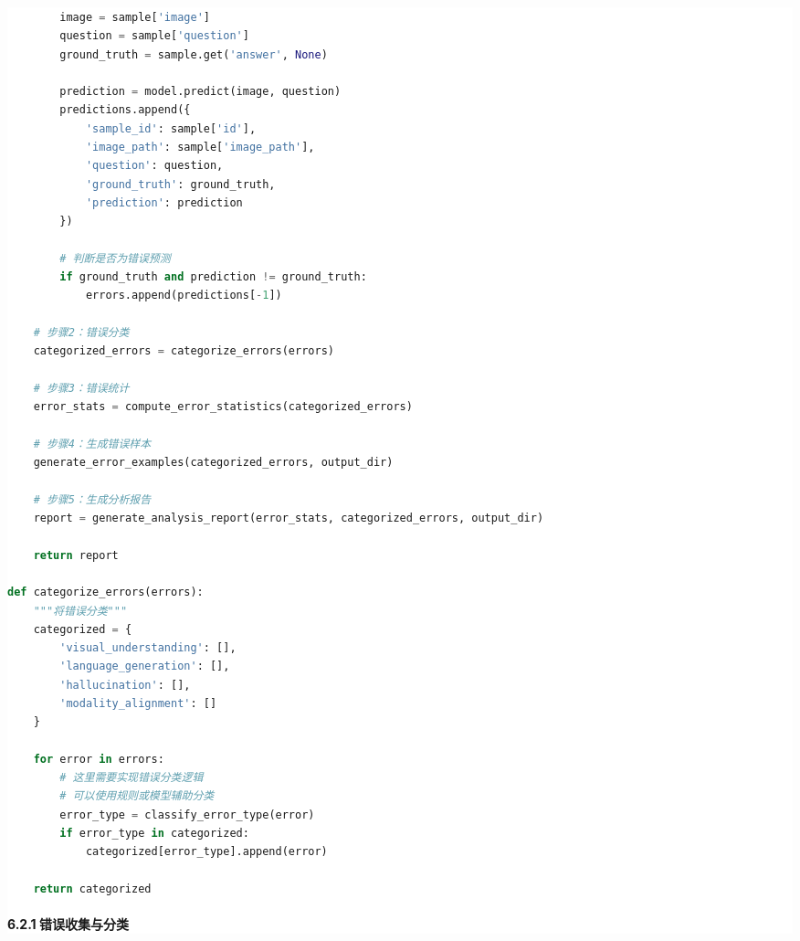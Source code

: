 ```python
        image = sample['image']
        question = sample['question']
        ground_truth = sample.get('answer', None)
        
        prediction = model.predict(image, question)
        predictions.append({
            'sample_id': sample['id'],
            'image_path': sample['image_path'],
            'question': question,
            'ground_truth': ground_truth,
            'prediction': prediction
        })
        
        # 判断是否为错误预测
        if ground_truth and prediction != ground_truth:
            errors.append(predictions[-1])
    
    # 步骤2：错误分类
    categorized_errors = categorize_errors(errors)
    
    # 步骤3：错误统计
    error_stats = compute_error_statistics(categorized_errors)
    
    # 步骤4：生成错误样本
    generate_error_examples(categorized_errors, output_dir)
    
    # 步骤5：生成分析报告
    report = generate_analysis_report(error_stats, categorized_errors, output_dir)
    
    return report

def categorize_errors(errors):
    """将错误分类"""
    categorized = {
        'visual_understanding': [],
        'language_generation': [],
        'hallucination': [],
        'modality_alignment': []
    }
    
    for error in errors:
        # 这里需要实现错误分类逻辑
        # 可以使用规则或模型辅助分类
        error_type = classify_error_type(error)
        if error_type in categorized:
            categorized[error_type].append(error)
    
    return categorized
```

#### 6.2.1 错误收集与分类
